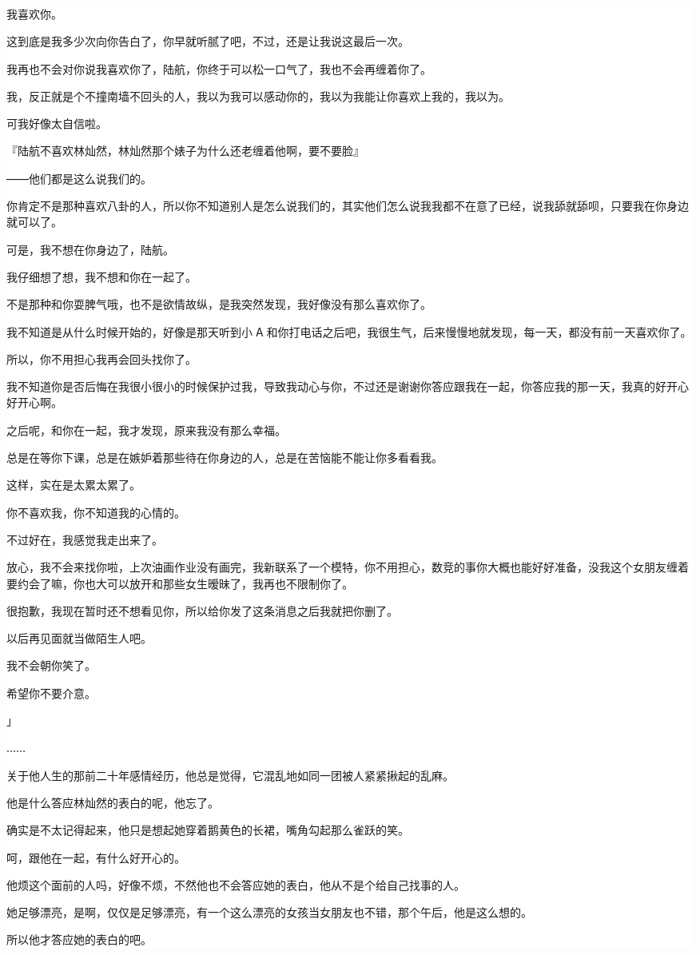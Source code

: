 我喜欢你。

这到底是我多少次向你告白了，你早就听腻了吧，不过，还是让我说这最后一次。

我再也不会对你说我喜欢你了，陆航，你终于可以松一口气了，我也不会再缠着你了。

我，反正就是个不撞南墙不回头的人，我以为我可以感动你的，我以为我能让你喜欢上我的，我以为。

可我好像太自信啦。

『陆航不喜欢林灿然，林灿然那个婊子为什么还老缠着他啊，要不要脸』

——他们都是这么说我们的。

你肯定不是那种喜欢八卦的人，所以你不知道别人是怎么说我们的，其实他们怎么说我我都不在意了已经，说我舔就舔呗，只要我在你身边就可以了。

可是，我不想在你身边了，陆航。

我仔细想了想，我不想和你在一起了。

不是那种和你耍脾气哦，也不是欲情故纵，是我突然发现，我好像没有那么喜欢你了。

我不知道是从什么时候开始的，好像是那天听到小 A 和你打电话之后吧，我很生气，后来慢慢地就发现，每一天，都没有前一天喜欢你了。

所以，你不用担心我再会回头找你了。

我不知道你是否后悔在我很小很小的时候保护过我，导致我动心与你，不过还是谢谢你答应跟我在一起，你答应我的那一天，我真的好开心好开心啊。

之后呢，和你在一起，我才发现，原来我没有那么幸福。

总是在等你下课，总是在嫉妒着那些待在你身边的人，总是在苦恼能不能让你多看看我。

这样，实在是太累太累了。

你不喜欢我，你不知道我的心情的。

不过好在，我感觉我走出来了。

放心，我不会来找你啦，上次油画作业没有画完，我新联系了一个模特，你不用担心，数竞的事你大概也能好好准备，没我这个女朋友缠着要约会了嘛，你也大可以放开和那些女生暧昧了，我再也不限制你了。

很抱歉，我现在暂时还不想看见你，所以给你发了这条消息之后我就把你删了。

以后再见面就当做陌生人吧。

我不会朝你笑了。

希望你不要介意。

」

……

关于他人生的那前二十年感情经历，他总是觉得，它混乱地如同一团被人紧紧揪起的乱麻。

他是什么答应林灿然的表白的呢，他忘了。

确实是不太记得起来，他只是想起她穿着鹅黄色的长裙，嘴角勾起那么雀跃的笑。

呵，跟他在一起，有什么好开心的。

他烦这个面前的人吗，好像不烦，不然他也不会答应她的表白，他从不是个给自己找事的人。

她足够漂亮，是啊，仅仅是足够漂亮，有一个这么漂亮的女孩当女朋友也不错，那个午后，他是这么想的。

所以他才答应她的表白的吧。
